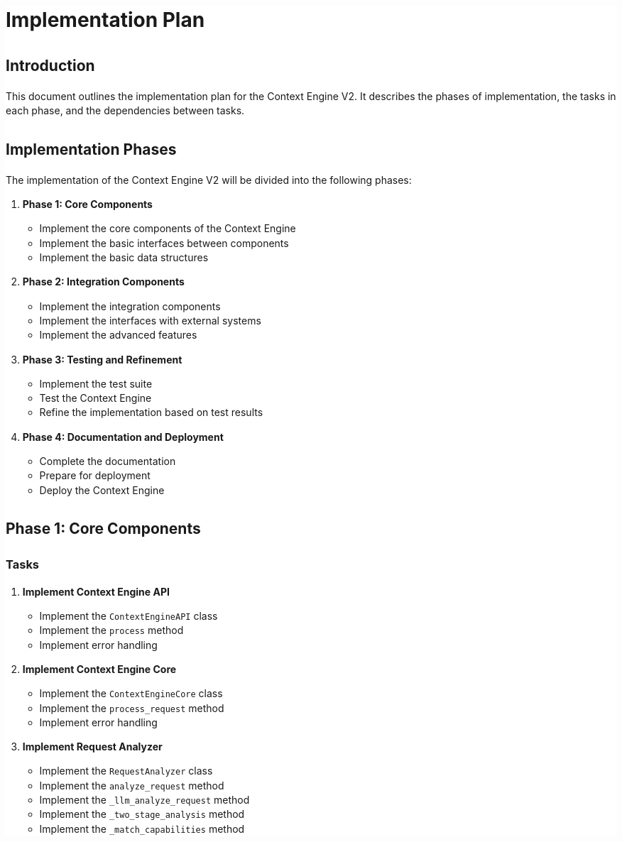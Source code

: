 # Implementation Plan

## Introduction

This document outlines the implementation plan for the Context Engine V2. It describes the phases of implementation, the tasks in each phase, and the dependencies between tasks.

## Implementation Phases

The implementation of the Context Engine V2 will be divided into the following phases:

1. **Phase 1: Core Components**
   - Implement the core components of the Context Engine
   - Implement the basic interfaces between components
   - Implement the basic data structures

2. **Phase 2: Integration Components**
   - Implement the integration components
   - Implement the interfaces with external systems
   - Implement the advanced features

3. **Phase 3: Testing and Refinement**
   - Implement the test suite
   - Test the Context Engine
   - Refine the implementation based on test results

4. **Phase 4: Documentation and Deployment**
   - Complete the documentation
   - Prepare for deployment
   - Deploy the Context Engine

## Phase 1: Core Components

### Tasks

1. **Implement Context Engine API**
   - Implement the `ContextEngineAPI` class
   - Implement the `process` method
   - Implement error handling

2. **Implement Context Engine Core**
   - Implement the `ContextEngineCore` class
   - Implement the `process_request` method
   - Implement error handling

3. **Implement Request Analyzer**
   - Implement the `RequestAnalyzer` class
   - Implement the `analyze_request` method
   - Implement the `_llm_analyze_request` method
   - Implement the `_two_stage_analysis` method
   - Implement the `_match_capabilities` method
